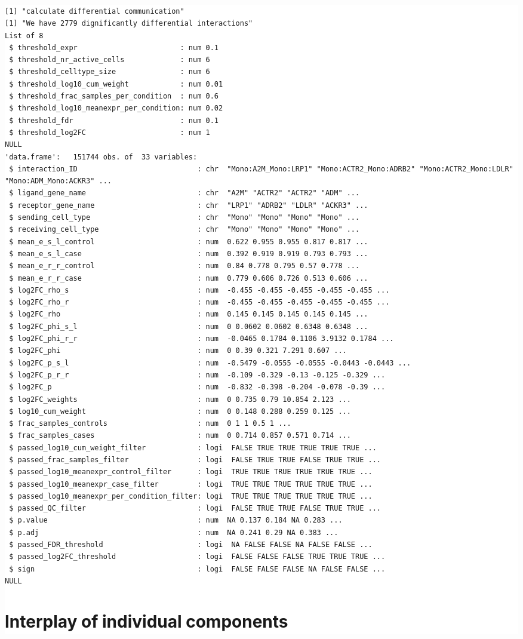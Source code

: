     [1] "calculate differential communication"
    [1] "We have 2779 dignificantly differential interactions"
    List of 8
     $ threshold_expr                        : num 0.1
     $ threshold_nr_active_cells             : num 6
     $ threshold_celltype_size               : num 6
     $ threshold_log10_cum_weight            : num 0.01
     $ threshold_frac_samples_per_condition  : num 0.6
     $ threshold_log10_meanexpr_per_condition: num 0.02
     $ threshold_fdr                         : num 0.1
     $ threshold_log2FC                      : num 1
    NULL
    'data.frame':	151744 obs. of  33 variables:
     $ interaction_ID                            : chr  "Mono:A2M_Mono:LRP1" "Mono:ACTR2_Mono:ADRB2" "Mono:ACTR2_Mono:LDLR" "Mono:ADM_Mono:ACKR3" ...
     $ ligand_gene_name                          : chr  "A2M" "ACTR2" "ACTR2" "ADM" ...
     $ receptor_gene_name                        : chr  "LRP1" "ADRB2" "LDLR" "ACKR3" ...
     $ sending_cell_type                         : chr  "Mono" "Mono" "Mono" "Mono" ...
     $ receiving_cell_type                       : chr  "Mono" "Mono" "Mono" "Mono" ...
     $ mean_e_s_l_control                        : num  0.622 0.955 0.955 0.817 0.817 ...
     $ mean_e_s_l_case                           : num  0.392 0.919 0.919 0.793 0.793 ...
     $ mean_e_r_r_control                        : num  0.84 0.778 0.795 0.57 0.778 ...
     $ mean_e_r_r_case                           : num  0.779 0.606 0.726 0.513 0.606 ...
     $ log2FC_rho_s                              : num  -0.455 -0.455 -0.455 -0.455 -0.455 ...
     $ log2FC_rho_r                              : num  -0.455 -0.455 -0.455 -0.455 -0.455 ...
     $ log2FC_rho                                : num  0.145 0.145 0.145 0.145 0.145 ...
     $ log2FC_phi_s_l                            : num  0 0.0602 0.0602 0.6348 0.6348 ...
     $ log2FC_phi_r_r                            : num  -0.0465 0.1784 0.1106 3.9132 0.1784 ...
     $ log2FC_phi                                : num  0 0.39 0.321 7.291 0.607 ...
     $ log2FC_p_s_l                              : num  -0.5479 -0.0555 -0.0555 -0.0443 -0.0443 ...
     $ log2FC_p_r_r                              : num  -0.109 -0.329 -0.13 -0.125 -0.329 ...
     $ log2FC_p                                  : num  -0.832 -0.398 -0.204 -0.078 -0.39 ...
     $ log2FC_weights                            : num  0 0.735 0.79 10.854 2.123 ...
     $ log10_cum_weight                          : num  0 0.148 0.288 0.259 0.125 ...
     $ frac_samples_controls                     : num  0 1 1 0.5 1 ...
     $ frac_samples_cases                        : num  0 0.714 0.857 0.571 0.714 ...
     $ passed_log10_cum_weight_filter            : logi  FALSE TRUE TRUE TRUE TRUE TRUE ...
     $ passed_frac_samples_filter                : logi  FALSE TRUE TRUE FALSE TRUE TRUE ...
     $ passed_log10_meanexpr_control_filter      : logi  TRUE TRUE TRUE TRUE TRUE TRUE ...
     $ passed_log10_meanexpr_case_filter         : logi  TRUE TRUE TRUE TRUE TRUE TRUE ...
     $ passed_log10_meanexpr_per_condition_filter: logi  TRUE TRUE TRUE TRUE TRUE TRUE ...
     $ passed_QC_filter                          : logi  FALSE TRUE TRUE FALSE TRUE TRUE ...
     $ p.value                                   : num  NA 0.137 0.184 NA 0.283 ...
     $ p.adj                                     : num  NA 0.241 0.29 NA 0.383 ...
     $ passed_FDR_threshold                      : logi  NA FALSE FALSE NA FALSE FALSE ...
     $ passed_log2FC_threshold                   : logi  FALSE FALSE FALSE TRUE TRUE TRUE ...
     $ sign                                      : logi  FALSE FALSE FALSE NA FALSE FALSE ...
    NULL


# Interplay of individual components
